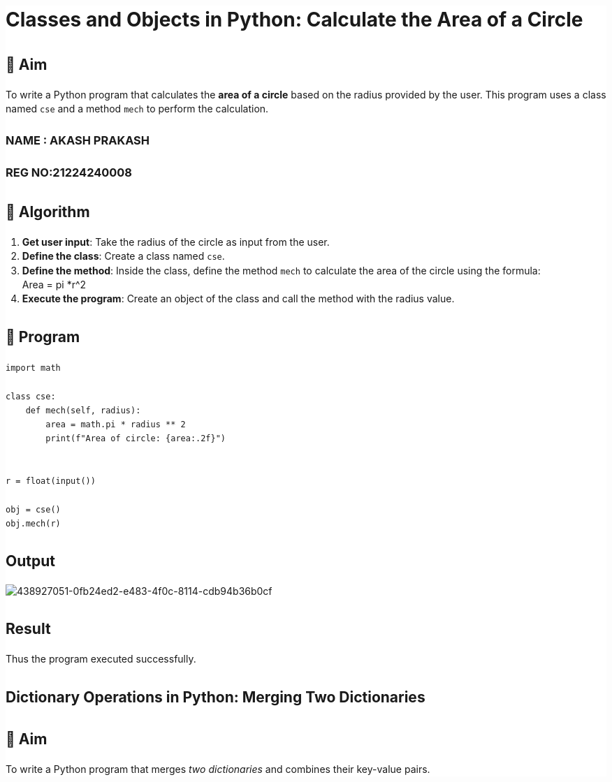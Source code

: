 # Classes and Objects in Python: Calculate the Area of a Circle

## 🎯 Aim
To write a Python program that calculates the **area of a circle** based on the radius provided by the user. This program uses a class named `cse` and a method `mech` to perform the calculation.
### NAME : AKASH PRAKASH
### REG NO:21224240008

## 🧠 Algorithm
1. **Get user input**: Take the radius of the circle as input from the user.
2. **Define the class**: Create a class named `cse`.
3. **Define the method**: Inside the class, define the method `mech` to calculate the area of the circle using the formula:  
   Area = pi *r^2 
4. **Execute the program**: Create an object of the class and call the method with the radius value.

## 🧾 Program

```
import math

class cse:
    def mech(self, radius):
        area = math.pi * radius ** 2
        print(f"Area of circle: {area:.2f}")


r = float(input())

obj = cse()
obj.mech(r)
```

## Output
![438927051-0fb24ed2-e483-4f0c-8114-cdb94b36b0cf](https://github.com/user-attachments/assets/e044e969-4432-47ef-afdb-0b573f44167b)

## Result
Thus the program executed successfully.

## Dictionary Operations in Python: Merging Two Dictionaries
## 🎯 Aim
To write a Python program that merges *two dictionaries* and combines their key-value pairs.
